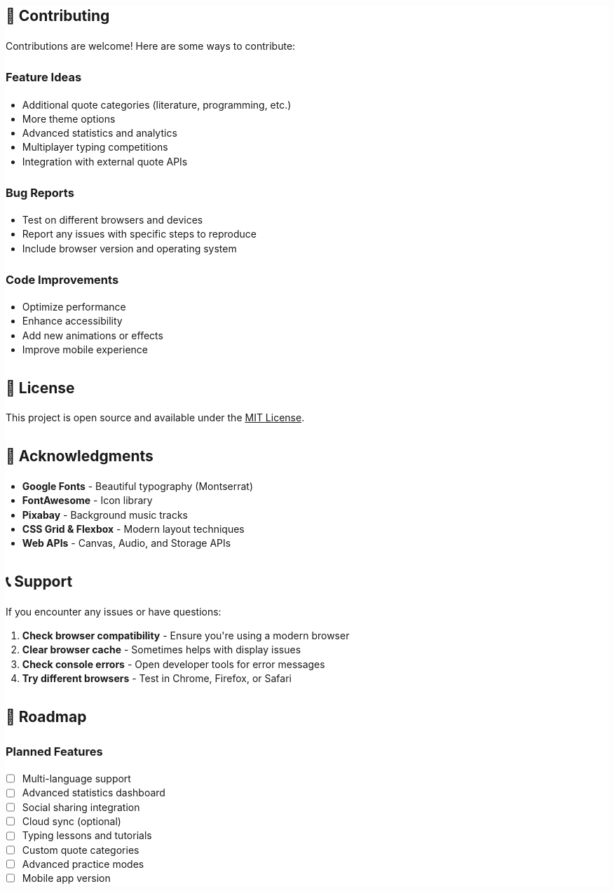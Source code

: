 ## 🤝 Contributing

Contributions are welcome! Here are some ways to contribute:

### Feature Ideas
- Additional quote categories (literature, programming, etc.)
- More theme options
- Advanced statistics and analytics
- Multiplayer typing competitions
- Integration with external quote APIs

### Bug Reports
- Test on different browsers and devices
- Report any issues with specific steps to reproduce
- Include browser version and operating system

### Code Improvements
- Optimize performance
- Enhance accessibility
- Add new animations or effects
- Improve mobile experience

## 📄 License

This project is open source and available under the [MIT License](LICENSE).

## 🙏 Acknowledgments

- **Google Fonts** - Beautiful typography (Montserrat)
- **FontAwesome** - Icon library
- **Pixabay** - Background music tracks
- **CSS Grid & Flexbox** - Modern layout techniques
- **Web APIs** - Canvas, Audio, and Storage APIs

## 📞 Support

If you encounter any issues or have questions:

1. **Check browser compatibility** - Ensure you're using a modern browser
2. **Clear browser cache** - Sometimes helps with display issues
3. **Check console errors** - Open developer tools for error messages
4. **Try different browsers** - Test in Chrome, Firefox, or Safari

## 🎯 Roadmap

### Planned Features
- [ ] Multi-language support
- [ ] Advanced statistics dashboard
- [ ] Social sharing integration
- [ ] Cloud sync (optional)
- [ ] Typing lessons and tutorials
- [ ] Custom quote categories
- [ ] Advanced practice modes
- [ ] Mobile app version
